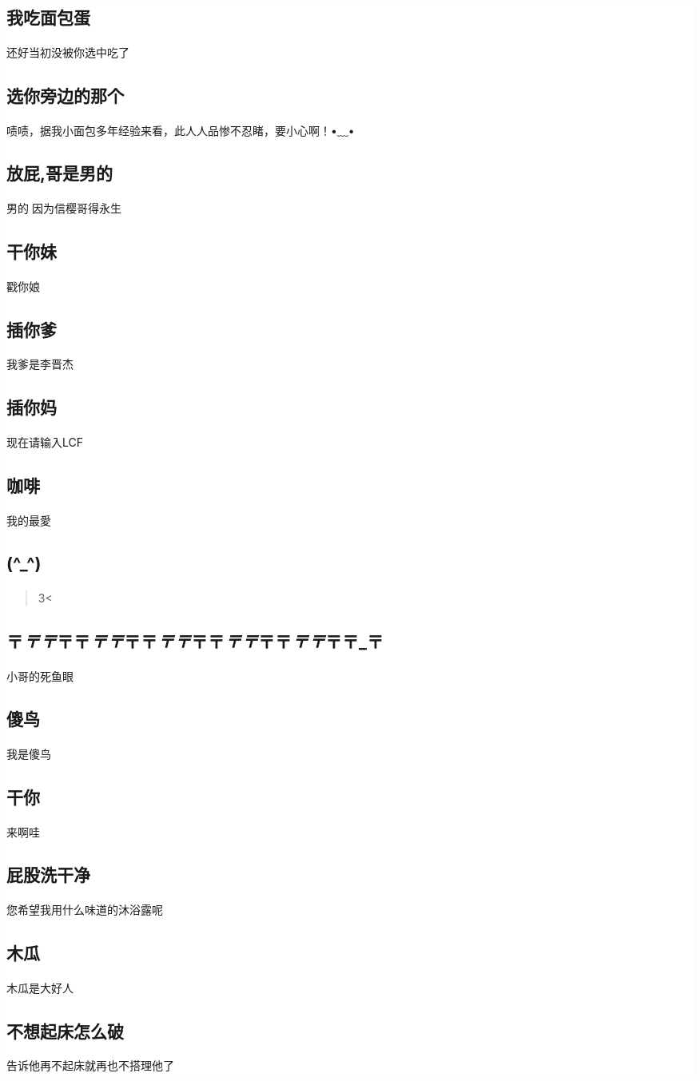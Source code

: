 ## 我吃面包蛋
还好当初没被你选中吃了

## 选你旁边的那个
啧啧，据我小面包多年经验来看，此人人品惨不忍睹，要小心啊！•﹏•

## 放屁,哥是男的
男的
因为信樱哥得永生

## 干你妹
戳你娘

## 插你爹
我爹是李晋杰

## 插你妈
现在请输入LCF

## 咖啡
我的最愛

## (^_^)
>3<

## 〒_〒〒_〒〒_〒〒_〒〒_〒〒_〒〒_〒〒_〒〒_〒〒_〒〒_〒
小哥的死鱼眼

## 傻鸟
我是傻鸟

## 干你
来啊哇

## 屁股洗干净
您希望我用什么味道的沐浴露呢

## 木瓜
木瓜是大好人

## 不想起床怎么破
告诉他再不起床就再也不搭理他了
